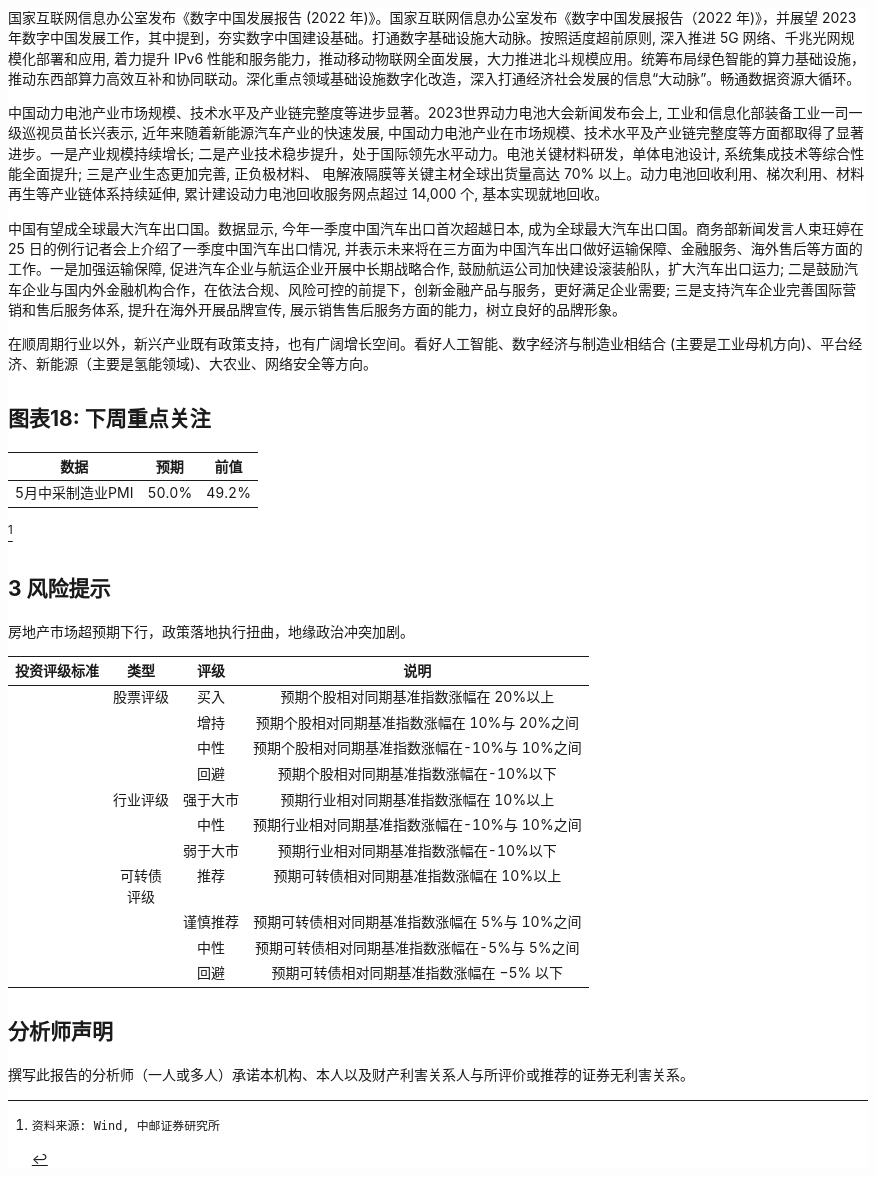 国家互联网信息办公室发布《数字中国发展报告 (2022 年)》。国家互联网信息办公室发布《数字中国发展报告（2022 年)》，并展望 2023 年数字中国发展工作，其中提到，夯实数字中国建设基础。打通数字基础设施大动脉。按照适度超前原则, 深入推进 5G 网络、千兆光网规模化部署和应用, 着力提升 IPv6 性能和服务能力，推动移动物联网全面发展，大力推进北斗规模应用。统筹布局绿色智能的算力基础设施，推动东西部算力高效互补和协同联动。深化重点领域基础设施数字化改造，深入打通经济社会发展的信息“大动脉”。畅通数据资源大循环。

中国动力电池产业市场规模、技术水平及产业链完整度等进步显著。2023世界动力电池大会新闻发布会上, 工业和信息化部装备工业一司一级巡视员苗长兴表示, 近年来随着新能源汽车产业的快速发展, 中国动力电池产业在市场规模、技术水平及产业链完整度等方面都取得了显著进步。一是产业规模持续增长; 二是产业技术稳步提升，处于国际领先水平动力。电池关键材料研发，单体电池设计, 系统集成技术等综合性能全面提升; 三是产业生态更加完善, 正负极材料、
电解液隔膜等关键主材全球出货量高达 $70 \%$ 以上。动力电池回收利用、梯次利用、材料再生等产业链体系持续延伸, 累计建设动力电池回收服务网点超过 14,000 个, 基本实现就地回收。

中国有望成全球最大汽车出口国。数据显示, 今年一季度中国汽车出口首次超越日本, 成为全球最大汽车出口国。商务部新闻发言人束玨婷在 25 日的例行记者会上介绍了一季度中国汽车出口情况, 并表示未来将在三方面为中国汽车出口做好运输保障、金融服务、海外售后等方面的工作。一是加强运输保障, 促进汽车企业与航运企业开展中长期战略合作, 鼓励航运公司加快建设滚装船队，扩大汽车出口运力; 二是鼓励汽车企业与国内外金融机构合作，在依法合规、风险可控的前提下，创新金融产品与服务，更好满足企业需要; 三是支持汽车企业完善国际营销和售后服务体系, 提升在海外开展品牌宣传, 展示销售售后服务方面的能力，树立良好的品牌形象。

在顺周期行业以外，新兴产业既有政策支持，也有广阔增长空间。看好人工智能、数字经济与制造业相结合 (主要是工业母机方向)、平台经济、新能源（主要是氢能领域)、大农业、网络安全等方向。

## 图表18: 下周重点关注

| 数据 | 预期 | 前值 |
| :---: | :---: | :---: |
| 5月中采制造业PMI | $50.0 \%$ | $49.2 \%$ |

[^0]
## 3 风险提示

房地产市场超预期下行，政策落地执行扭曲，地缘政治冲突加剧。

| 投资评级标准 | 类型 | 评级 | 说明 |
| :---: | :---: | :---: | :---: |
|  | 股票评级 | 买入 | 预期个股相对同期基准指数涨幅在 20\%以上 |
|  |  | 增持 | 预期个股相对同期基准指数涨幅在 10\%与 20\%之间 |
|  |  | 中性 | 预期个股相对同期基准指数涨幅在-10\%与 10\%之间 |
|  |  | 回避 | 预期个股相对同期基准指数涨幅在-10\%以下 |
|  | 行业评级 | 强于大市 | 预期行业相对同期基准指数涨幅在 10\%以上 |
|  |  | 中性 | 预期行业相对同期基准指数涨幅在-10\%与 10\%之间 |
|  |  | 弱于大市 | 预期行业相对同期基准指数涨幅在-10\%以下 |
|  | 可转债 <br> 评级 | 推荐 | 预期可转债相对同期基准指数涨幅在 10\%以上 |
|  |  | 谨慎推荐 | 预期可转债相对同期基准指数涨幅在 5\%与 10\%之间 |
|  |  | 中性 | 预期可转债相对同期基准指数涨幅在-5\%与 5\%之间 |
|  |  | 回避 | 预期可转债相对同期基准指数涨幅在 $-5 \%$ 以下 |

## 分析师声明

撰写此报告的分析师（一人或多人）承诺本机构、本人以及财产利害关系人与所评价或推荐的证券无利害关系。


[^0]:    资料来源: Wind, 中邮证券研究所